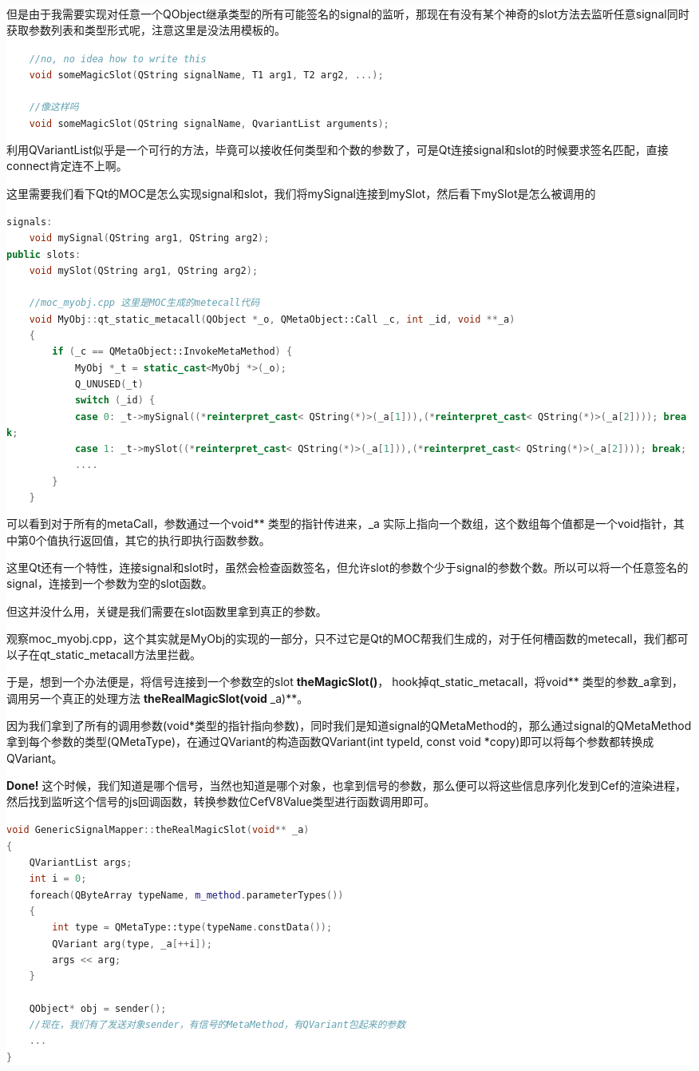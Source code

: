 但是由于我需要实现对任意一个QObject继承类型的所有可能签名的signal的监听，那现在有没有某个神奇的slot方法去监听任意signal同时获取参数列表和类型形式呢，注意这里是没法用模板的。

```C++
    //no, no idea how to write this
    void someMagicSlot(QString signalName, T1 arg1, T2 arg2, ...);

    //像这样吗
    void someMagicSlot(QString signalName, QvariantList arguments);
```

利用QVariantList似乎是一个可行的方法，毕竟可以接收任何类型和个数的参数了，可是Qt连接signal和slot的时候要求签名匹配，直接connect肯定连不上啊。

这里需要我们看下Qt的MOC是怎么实现signal和slot，我们将mySignal连接到mySlot，然后看下mySlot是怎么被调用的
```C++
signals:
    void mySignal(QString arg1, QString arg2);
public slots:
    void mySlot(QString arg1, QString arg2);

    //moc_myobj.cpp 这里是MOC生成的metecall代码
    void MyObj::qt_static_metacall(QObject *_o, QMetaObject::Call _c, int _id, void **_a)
    {
        if (_c == QMetaObject::InvokeMetaMethod) {
            MyObj *_t = static_cast<MyObj *>(_o);
            Q_UNUSED(_t)
            switch (_id) {
            case 0: _t->mySignal((*reinterpret_cast< QString(*)>(_a[1])),(*reinterpret_cast< QString(*)>(_a[2]))); break;
            case 1: _t->mySlot((*reinterpret_cast< QString(*)>(_a[1])),(*reinterpret_cast< QString(*)>(_a[2]))); break;
            ....
        }
    }
```

可以看到对于所有的metaCall，参数通过一个void** 类型的指针传进来，_a 实际上指向一个数组，这个数组每个值都是一个void指针，其中第0个值执行返回值，其它的执行即执行函数参数。

这里Qt还有一个特性，连接signal和slot时，虽然会检查函数签名，但允许slot的参数个少于signal的参数个数。所以可以将一个任意签名的signal，连接到一个参数为空的slot函数。

但这并没什么用，关键是我们需要在slot函数里拿到真正的参数。

观察moc_myobj.cpp，这个其实就是MyObj的实现的一部分，只不过它是Qt的MOC帮我们生成的，对于任何槽函数的metecall，我们都可以子在qt_static_metacall方法里拦截。

于是，想到一个办法便是，将信号连接到一个参数空的slot **theMagicSlot()**， hook掉qt_static_metacall，将void** 类型的参数_a拿到，调用另一个真正的处理方法 **theRealMagicSlot(void** _a)**。

因为我们拿到了所有的调用参数(void*类型的指针指向参数)，同时我们是知道signal的QMetaMethod的，那么通过signal的QMetaMethod拿到每个参数的类型(QMetaType)，在通过QVariant的构造函数QVariant(int typeId, const void *copy)即可以将每个参数都转换成QVariant。

**Done!** 这个时候，我们知道是哪个信号，当然也知道是哪个对象，也拿到信号的参数，那么便可以将这些信息序列化发到Cef的渲染进程，然后找到监听这个信号的js回调函数，转换参数位CefV8Value类型进行函数调用即可。

```C++
void GenericSignalMapper::theRealMagicSlot(void** _a)
{
    QVariantList args;
    int i = 0;
    foreach(QByteArray typeName, m_method.parameterTypes())
    {
        int type = QMetaType::type(typeName.constData());
        QVariant arg(type, _a[++i]);
        args << arg;
    }

    QObject* obj = sender();
    //现在，我们有了发送对象sender，有信号的MetaMethod，有QVariant包起来的参数
    ...
}
```